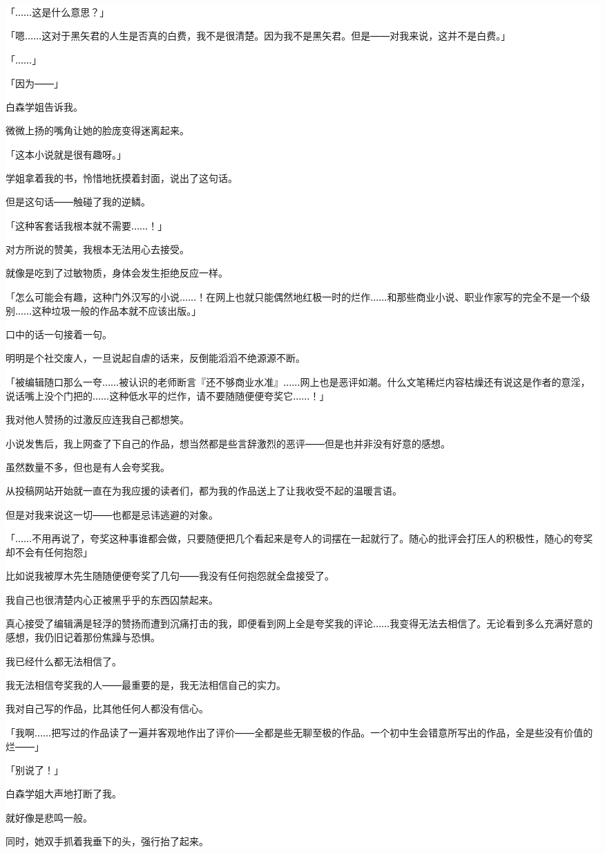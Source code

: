 「……这是什么意思？」

「嗯……这对于黑矢君的人生是否真的白费，我不是很清楚。因为我不是黑矢君。但是——对我来说，这并不是白费。」

「……」

「因为——」

白森学姐告诉我。

微微上扬的嘴角让她的脸庞变得迷离起来。

「这本小说就是很有趣呀。」

学姐拿着我的书，怜惜地抚摸着封面，说出了这句话。

但是这句话——触碰了我的逆鳞。

「这种客套话我根本就不需要……！」

对方所说的赞美，我根本无法用心去接受。

就像是吃到了过敏物质，身体会发生拒绝反应一样。

「怎么可能会有趣，这种门外汉写的小说……！在网上也就只能偶然地红极一时的烂作……和那些商业小说、职业作家写的完全不是一个级别……这种垃圾一般的作品本就不应该出版。」

口中的话一句接着一句。

明明是个社交废人，一旦说起自虐的话来，反倒能滔滔不绝源源不断。

「被编辑随口那么一夸……被认识的老师断言『还不够商业水准』……网上也是恶评如潮。什么文笔稀烂内容枯燥还有说这是作者的意淫，说话嘴上没个门把的……这种低水平的烂作，请不要随随便便夸奖它……！」

我对他人赞扬的过激反应连我自己都想笑。

小说发售后，我上网查了下自己的作品，想当然都是些言辞激烈的恶评——但是也并非没有好意的感想。

虽然数量不多，但也是有人会夸奖我。

从投稿网站开始就一直在为我应援的读者们，都为我的作品送上了让我收受不起的温暖言语。

但是对我来说这一切——也都是忌讳逃避的对象。

「……不用再说了，夸奖这种事谁都会做，只要随便把几个看起来是夸人的词摆在一起就行了。随心的批评会打压人的积极性，随心的夸奖却不会有任何抱怨」

比如说我被厚木先生随随便便夸奖了几句——我没有任何抱怨就全盘接受了。

我自己也很清楚内心正被黑乎乎的东西囚禁起来。

真心接受了编辑满是轻浮的赞扬而遭到沉痛打击的我，即便看到网上全是夸奖我的评论……我变得无法去相信了。无论看到多么充满好意的感想，我仍旧记着那份焦躁与恐惧。

我已经什么都无法相信了。

我无法相信夸奖我的人——最重要的是，我无法相信自己的实力。

我对自己写的作品，比其他任何人都没有信心。

「我啊……把写过的作品读了一遍并客观地作出了评价——全都是些无聊至极的作品。一个初中生会错意所写出的作品，全是些没有价值的烂——」

「别说了！」

白森学姐大声地打断了我。

就好像是悲鸣一般。

同时，她双手抓着我垂下的头，强行抬了起来。
